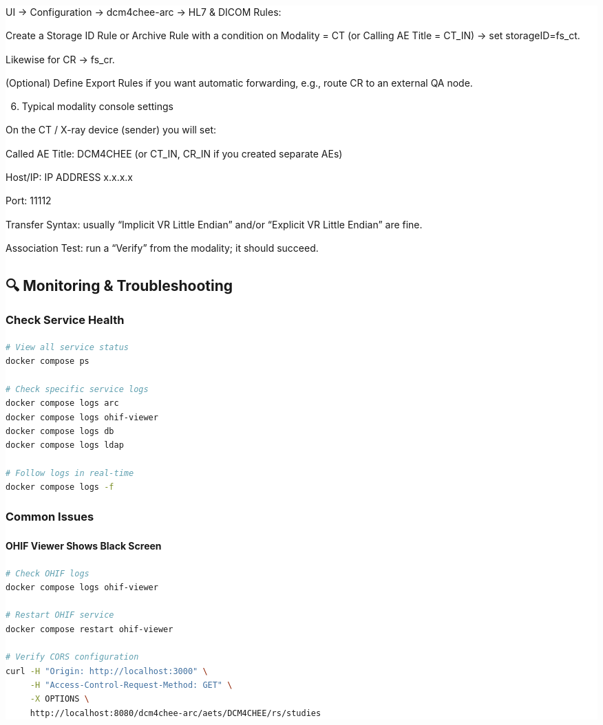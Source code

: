UI → Configuration → dcm4chee-arc → HL7 & DICOM Rules:

Create a Storage ID Rule or Archive Rule with a condition on Modality = CT (or Calling AE Title = CT_IN) → set storageID=fs_ct.

Likewise for CR → fs_cr.

(Optional) Define Export Rules if you want automatic forwarding, e.g., route CR to an external QA node.

6) Typical modality console settings

On the CT / X-ray device (sender) you will set:

Called AE Title: DCM4CHEE (or CT_IN, CR_IN if you created separate AEs)

Host/IP: IP ADDRESS x.x.x.x

Port: 11112

Transfer Syntax: usually “Implicit VR Little Endian” and/or “Explicit VR Little Endian” are fine.

Association Test: run a “Verify” from the modality; it should succeed.

## 🔍 Monitoring & Troubleshooting

### Check Service Health

```bash
# View all service status
docker compose ps

# Check specific service logs
docker compose logs arc
docker compose logs ohif-viewer
docker compose logs db
docker compose logs ldap

# Follow logs in real-time
docker compose logs -f
```

### Common Issues

#### OHIF Viewer Shows Black Screen
```bash
# Check OHIF logs
docker compose logs ohif-viewer

# Restart OHIF service
docker compose restart ohif-viewer

# Verify CORS configuration
curl -H "Origin: http://localhost:3000" \
     -H "Access-Control-Request-Method: GET" \
     -X OPTIONS \
     http://localhost:8080/dcm4chee-arc/aets/DCM4CHEE/rs/studies
```
